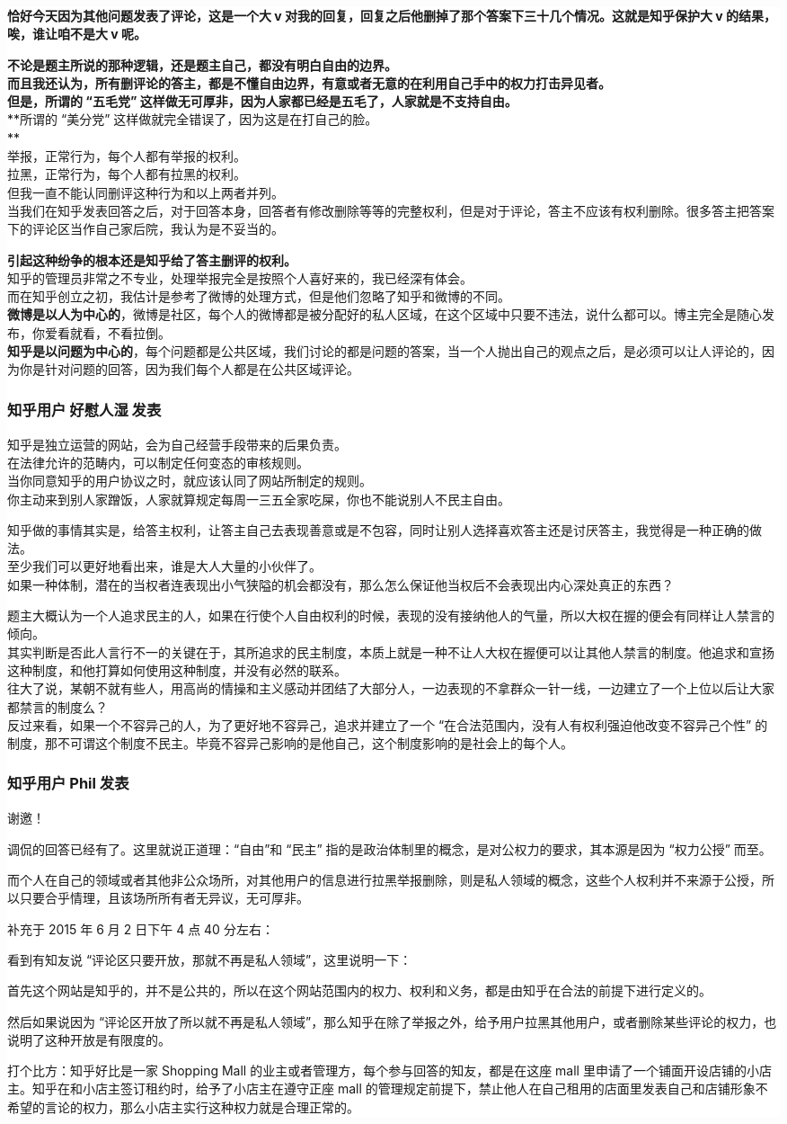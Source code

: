 **恰好今天因为其他问题发表了评论，这是一个大 v 对我的回复，回复之后他删掉了那个答案下三十几个情况。这就是知乎保护大 v 的结果，唉，谁让咱不是大 v 呢。**  

**不论是题主所说的那种逻辑，还是题主自己，都没有明白自由的边界。**  
**而且我还认为，所有删评论的答主，都是不懂自由边界，有意或者无意的在利用自己手中的权力打击异见者。**  
**但是，所谓的 “五毛党” 这样做无可厚非，因为人家都已经是五毛了，人家就是不支持自由。**  
**所谓的 “美分党” 这样做就完全错误了，因为这是在打自己的脸。  
**  
举报，正常行为，每个人都有举报的权利。  
拉黑，正常行为，每个人都有拉黑的权利。  
但我一直不能认同删评这种行为和以上两者并列。  
当我们在知乎发表回答之后，对于回答本身，回答者有修改删除等等的完整权利，但是对于评论，答主不应该有权利删除。很多答主把答案下的评论区当作自己家后院，我认为是不妥当的。

**引起这种纷争的根本还是知乎给了答主删评的权利。**  
知乎的管理员非常之不专业，处理举报完全是按照个人喜好来的，我已经深有体会。  
而在知乎创立之初，我估计是参考了微博的处理方式，但是他们忽略了知乎和微博的不同。  
**微博是以人为中心的**，微博是社区，每个人的微博都是被分配好的私人区域，在这个区域中只要不违法，说什么都可以。博主完全是随心发布，你爱看就看，不看拉倒。  
**知乎是以问题为中心的**，每个问题都是公共区域，我们讨论的都是问题的答案，当一个人抛出自己的观点之后，是必须可以让人评论的，因为你是针对问题的回答，因为我们每个人都是在公共区域评论。
    
    
    
    
### 知乎用户 好慰人湿 发表
    
知乎是独立运营的网站，会为自己经营手段带来的后果负责。  
在法律允许的范畴内，可以制定任何变态的审核规则。  
当你同意知乎的用户协议之时，就应该认同了网站所制定的规则。  
你主动来到别人家蹭饭，人家就算规定每周一三五全家吃屎，你也不能说别人不民主自由。

知乎做的事情其实是，给答主权利，让答主自己去表现善意或是不包容，同时让别人选择喜欢答主还是讨厌答主，我觉得是一种正确的做法。  
至少我们可以更好地看出来，谁是大人大量的小伙伴了。  
如果一种体制，潜在的当权者连表现出小气狭隘的机会都没有，那么怎么保证他当权后不会表现出内心深处真正的东西？

题主大概认为一个人追求民主的人，如果在行使个人自由权利的时候，表现的没有接纳他人的气量，所以大权在握的便会有同样让人禁言的倾向。  
其实判断是否此人言行不一的关键在于，其所追求的民主制度，本质上就是一种不让人大权在握便可以让其他人禁言的制度。他追求和宣扬这种制度，和他打算如何使用这种制度，并没有必然的联系。  
往大了说，某朝不就有些人，用高尚的情操和主义感动并团结了大部分人，一边表现的不拿群众一针一线，一边建立了一个上位以后让大家都禁言的制度么？  
反过来看，如果一个不容异己的人，为了更好地不容异己，追求并建立了一个 “在合法范围内，没有人有权利强迫他改变不容异己个性” 的制度，那不可谓这个制度不民主。毕竟不容异己影响的是他自己，这个制度影响的是社会上的每个人。
    
    
    
    
### 知乎用户 Phil​ 发表
    
谢邀！

调侃的回答已经有了。这里就说正道理：“自由”和 “民主” 指的是政治体制里的概念，是对公权力的要求，其本源是因为 “权力公授” 而至。

而个人在自己的领域或者其他非公众场所，对其他用户的信息进行拉黑举报删除，则是私人领域的概念，这些个人权利并不来源于公授，所以只要合乎情理，且该场所所有者无异议，无可厚非。

补充于 2015 年 6 月 2 日下午 4 点 40 分左右：

看到有知友说 “评论区只要开放，那就不再是私人领域”，这里说明一下：

首先这个网站是知乎的，并不是公共的，所以在这个网站范围内的权力、权利和义务，都是由知乎在合法的前提下进行定义的。

然后如果说因为 “评论区开放了所以就不再是私人领域”，那么知乎在除了举报之外，给予用户拉黑其他用户，或者删除某些评论的权力，也说明了这种开放是有限度的。

打个比方：知乎好比是一家 Shopping Mall 的业主或者管理方，每个参与回答的知友，都是在这座 mall 里申请了一个铺面开设店铺的小店主。知乎在和小店主签订租约时，给予了小店主在遵守正座 mall 的管理规定前提下，禁止他人在自己租用的店面里发表自己和店铺形象不希望的言论的权力，那么小店主实行这种权力就是合理正常的。
    